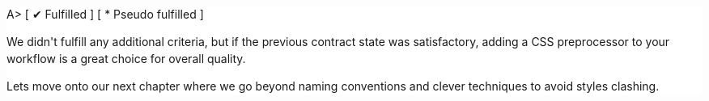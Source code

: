 A> [ ✔ Fulfilled ] [ * Pseudo fulfilled ]


We didn't fulfill any additional criteria, but if the previous contract state was satisfactory, adding a CSS preprocessor to your workflow is a great choice for overall quality.

Lets move onto our next chapter where we go beyond naming conventions and clever techniques to avoid styles clashing.